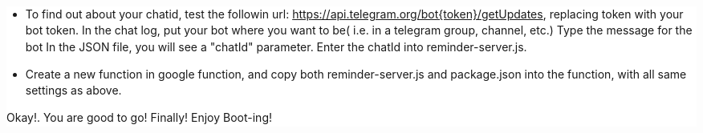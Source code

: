 - To find out about your chatid, test the followin url: https://api.telegram.org/bot{token}/getUpdates, replacing token with your bot token. In the chat log, put your bot where you want to be( i.e. in a telegram group, channel, etc.) Type the message for the bot In the JSON file, you will see a "chatId" parameter. Enter the chatId into reminder-server.js.

- Create a new function in google function, and copy both reminder-server.js and package.json into the function, with all same settings as above.

Okay!. You are good to go! Finally! Enjoy Boot-ing!



